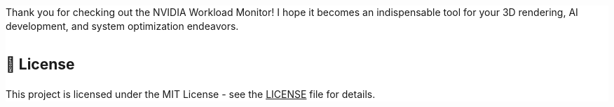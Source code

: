 Thank you for checking out the NVIDIA Workload Monitor\! I hope it becomes an indispensable tool for your 3D rendering, AI development, and system optimization endeavors.

## **📄 License**

This project is licensed under the MIT License \- see the [LICENSE](http://docs.google.com/LICENSE) file for details.